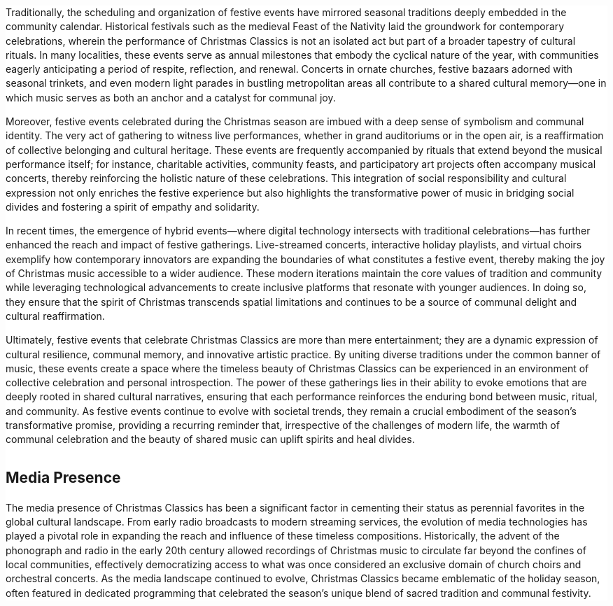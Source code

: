 Traditionally, the scheduling and organization of festive events have mirrored seasonal traditions deeply embedded in the community calendar. Historical festivals such as the medieval Feast of the Nativity laid the groundwork for contemporary celebrations, wherein the performance of Christmas Classics is not an isolated act but part of a broader tapestry of cultural rituals. In many localities, these events serve as annual milestones that embody the cyclical nature of the year, with communities eagerly anticipating a period of respite, reflection, and renewal. Concerts in ornate churches, festive bazaars adorned with seasonal trinkets, and even modern light parades in bustling metropolitan areas all contribute to a shared cultural memory—one in which music serves as both an anchor and a catalyst for communal joy.

Moreover, festive events celebrated during the Christmas season are imbued with a deep sense of symbolism and communal identity. The very act of gathering to witness live performances, whether in grand auditoriums or in the open air, is a reaffirmation of collective belonging and cultural heritage. These events are frequently accompanied by rituals that extend beyond the musical performance itself; for instance, charitable activities, community feasts, and participatory art projects often accompany musical concerts, thereby reinforcing the holistic nature of these celebrations. This integration of social responsibility and cultural expression not only enriches the festive experience but also highlights the transformative power of music in bridging social divides and fostering a spirit of empathy and solidarity.

In recent times, the emergence of hybrid events—where digital technology intersects with traditional celebrations—has further enhanced the reach and impact of festive gatherings. Live-streamed concerts, interactive holiday playlists, and virtual choirs exemplify how contemporary innovators are expanding the boundaries of what constitutes a festive event, thereby making the joy of Christmas music accessible to a wider audience. These modern iterations maintain the core values of tradition and community while leveraging technological advancements to create inclusive platforms that resonate with younger audiences. In doing so, they ensure that the spirit of Christmas transcends spatial limitations and continues to be a source of communal delight and cultural reaffirmation.

Ultimately, festive events that celebrate Christmas Classics are more than mere entertainment; they are a dynamic expression of cultural resilience, communal memory, and innovative artistic practice. By uniting diverse traditions under the common banner of music, these events create a space where the timeless beauty of Christmas Classics can be experienced in an environment of collective celebration and personal introspection. The power of these gatherings lies in their ability to evoke emotions that are deeply rooted in shared cultural narratives, ensuring that each performance reinforces the enduring bond between music, ritual, and community. As festive events continue to evolve with societal trends, they remain a crucial embodiment of the season’s transformative promise, providing a recurring reminder that, irrespective of the challenges of modern life, the warmth of communal celebration and the beauty of shared music can uplift spirits and heal divides.


## Media Presence

The media presence of Christmas Classics has been a significant factor in cementing their status as perennial favorites in the global cultural landscape. From early radio broadcasts to modern streaming services, the evolution of media technologies has played a pivotal role in expanding the reach and influence of these timeless compositions. Historically, the advent of the phonograph and radio in the early 20th century allowed recordings of Christmas music to circulate far beyond the confines of local communities, effectively democratizing access to what was once considered an exclusive domain of church choirs and orchestral concerts. As the media landscape continued to evolve, Christmas Classics became emblematic of the holiday season, often featured in dedicated programming that celebrated the season’s unique blend of sacred tradition and communal festivity.
